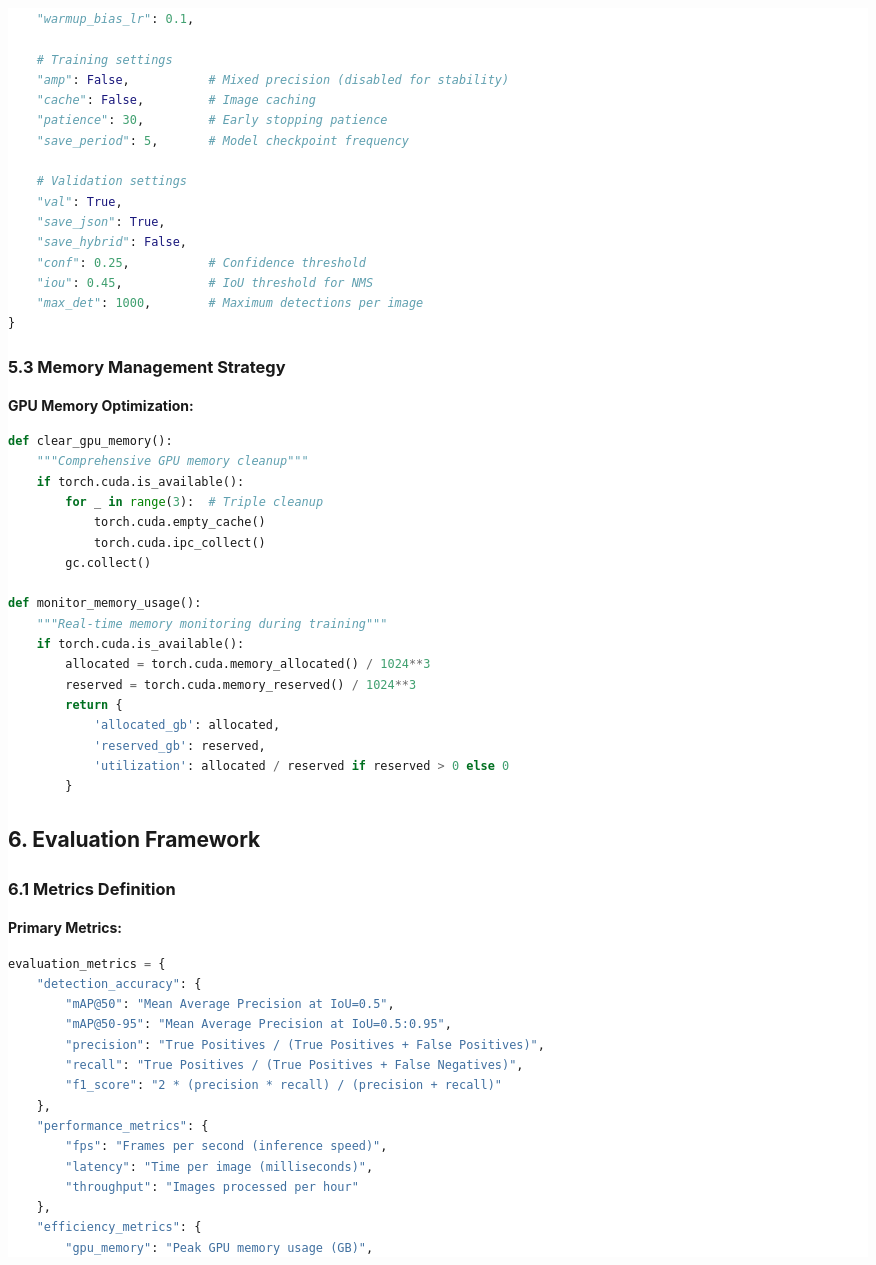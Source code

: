 ```python
    "warmup_bias_lr": 0.1,
    
    # Training settings
    "amp": False,           # Mixed precision (disabled for stability)
    "cache": False,         # Image caching
    "patience": 30,         # Early stopping patience
    "save_period": 5,       # Model checkpoint frequency
    
    # Validation settings
    "val": True,
    "save_json": True,
    "save_hybrid": False,
    "conf": 0.25,           # Confidence threshold
    "iou": 0.45,            # IoU threshold for NMS
    "max_det": 1000,        # Maximum detections per image
}
```

### 5.3 Memory Management Strategy

**GPU Memory Optimization:**
```python
def clear_gpu_memory():
    """Comprehensive GPU memory cleanup"""
    if torch.cuda.is_available():
        for _ in range(3):  # Triple cleanup
            torch.cuda.empty_cache()
            torch.cuda.ipc_collect()
        gc.collect()

def monitor_memory_usage():
    """Real-time memory monitoring during training"""
    if torch.cuda.is_available():
        allocated = torch.cuda.memory_allocated() / 1024**3
        reserved = torch.cuda.memory_reserved() / 1024**3
        return {
            'allocated_gb': allocated,
            'reserved_gb': reserved,
            'utilization': allocated / reserved if reserved > 0 else 0
        }
```

## 6. Evaluation Framework

### 6.1 Metrics Definition

**Primary Metrics:**
```python
evaluation_metrics = {
    "detection_accuracy": {
        "mAP@50": "Mean Average Precision at IoU=0.5",
        "mAP@50-95": "Mean Average Precision at IoU=0.5:0.95",
        "precision": "True Positives / (True Positives + False Positives)",
        "recall": "True Positives / (True Positives + False Negatives)",
        "f1_score": "2 * (precision * recall) / (precision + recall)"
    },
    "performance_metrics": {
        "fps": "Frames per second (inference speed)",
        "latency": "Time per image (milliseconds)",
        "throughput": "Images processed per hour"
    },
    "efficiency_metrics": {
        "gpu_memory": "Peak GPU memory usage (GB)",
```